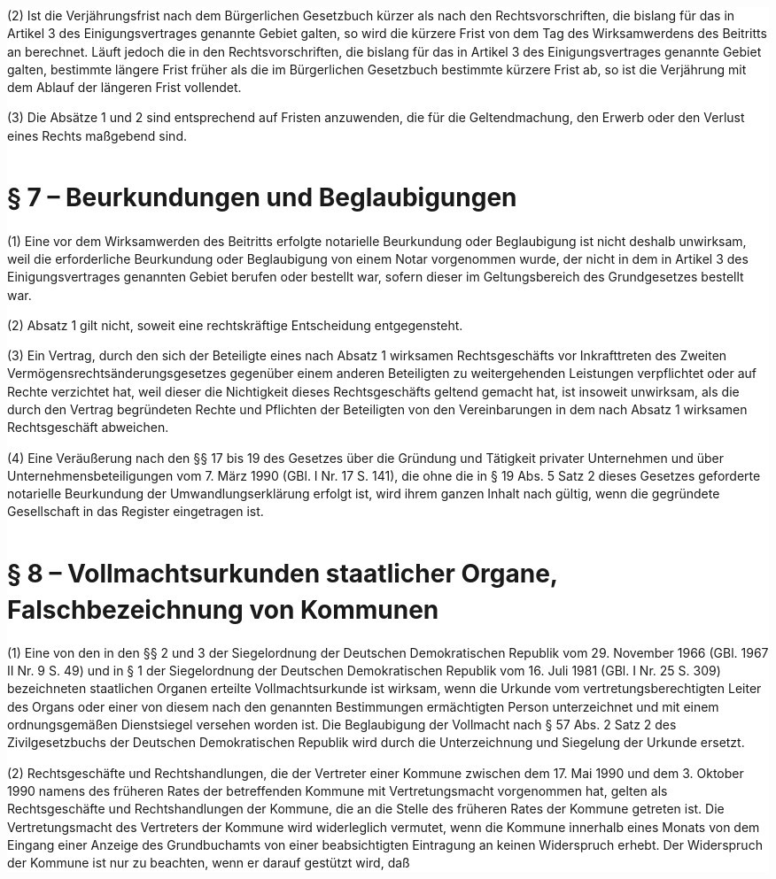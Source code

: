 (2) Ist die Verjährungsfrist nach dem Bürgerlichen Gesetzbuch kürzer als nach den Rechtsvorschriften, die bislang für das in Artikel 3 des Einigungsvertrages genannte Gebiet galten, so wird die kürzere Frist von dem Tag des Wirksamwerdens des Beitritts an berechnet. Läuft jedoch die in den Rechtsvorschriften, die bislang für das in Artikel 3 des Einigungsvertrages genannte Gebiet galten, bestimmte längere Frist früher als die im Bürgerlichen Gesetzbuch bestimmte kürzere Frist ab, so ist die Verjährung mit dem Ablauf der längeren Frist vollendet.

(3) Die Absätze 1 und 2 sind entsprechend auf Fristen anzuwenden, die für die Geltendmachung, den Erwerb oder den Verlust eines Rechts maßgebend sind.

# § 7 – Beurkundungen und Beglaubigungen

(1) Eine vor dem Wirksamwerden des Beitritts erfolgte notarielle Beurkundung oder Beglaubigung ist nicht deshalb unwirksam, weil die erforderliche Beurkundung oder Beglaubigung von einem Notar vorgenommen wurde, der nicht in dem in Artikel 3 des Einigungsvertrages genannten Gebiet berufen oder bestellt war, sofern dieser im Geltungsbereich des Grundgesetzes bestellt war.

(2) Absatz 1 gilt nicht, soweit eine rechtskräftige Entscheidung entgegensteht.

(3) Ein Vertrag, durch den sich der Beteiligte eines nach Absatz 1 wirksamen Rechtsgeschäfts vor Inkrafttreten des Zweiten Vermögensrechtsänderungsgesetzes gegenüber einem anderen Beteiligten zu weitergehenden Leistungen verpflichtet oder auf Rechte verzichtet hat, weil dieser die Nichtigkeit dieses Rechtsgeschäfts geltend gemacht hat, ist insoweit unwirksam, als die durch den Vertrag begründeten Rechte und Pflichten der Beteiligten von den Vereinbarungen in dem nach Absatz 1 wirksamen Rechtsgeschäft abweichen.

(4) Eine Veräußerung nach den §§ 17 bis 19 des Gesetzes über die Gründung und Tätigkeit privater Unternehmen und über Unternehmensbeteiligungen vom 7. März 1990 (GBl. I Nr. 17 S. 141), die ohne die in § 19 Abs. 5 Satz 2 dieses Gesetzes geforderte notarielle Beurkundung der Umwandlungserklärung erfolgt ist, wird ihrem ganzen Inhalt nach gültig, wenn die gegründete Gesellschaft in das Register eingetragen ist.

# § 8 – Vollmachtsurkunden staatlicher Organe, Falschbezeichnung von Kommunen

(1) Eine von den in den §§ 2 und 3 der Siegelordnung der Deutschen Demokratischen Republik vom 29. November 1966 (GBl. 1967 II Nr. 9 S. 49) und in § 1 der Siegelordnung der Deutschen Demokratischen Republik vom 16. Juli 1981 (GBl. I Nr. 25 S. 309) bezeichneten staatlichen Organen erteilte Vollmachtsurkunde ist wirksam, wenn die Urkunde vom vertretungsberechtigten Leiter des Organs oder einer von diesem nach den genannten Bestimmungen ermächtigten Person unterzeichnet und mit einem ordnungsgemäßen Dienstsiegel versehen worden ist. Die Beglaubigung der Vollmacht nach § 57 Abs. 2 Satz 2 des Zivilgesetzbuchs der Deutschen Demokratischen Republik wird durch die Unterzeichnung und Siegelung der Urkunde ersetzt.

(2) Rechtsgeschäfte und Rechtshandlungen, die der Vertreter einer Kommune zwischen dem 17. Mai 1990 und dem 3. Oktober 1990 namens des früheren Rates der betreffenden Kommune mit Vertretungsmacht vorgenommen hat, gelten als Rechtsgeschäfte und Rechtshandlungen der Kommune, die an die Stelle des früheren Rates der Kommune getreten ist. Die Vertretungsmacht des Vertreters der Kommune wird widerleglich vermutet, wenn die Kommune innerhalb eines Monats von dem Eingang einer Anzeige des Grundbuchamts von einer beabsichtigten Eintragung an keinen Widerspruch erhebt. Der Widerspruch der Kommune ist nur zu beachten, wenn er darauf gestützt wird, daß
